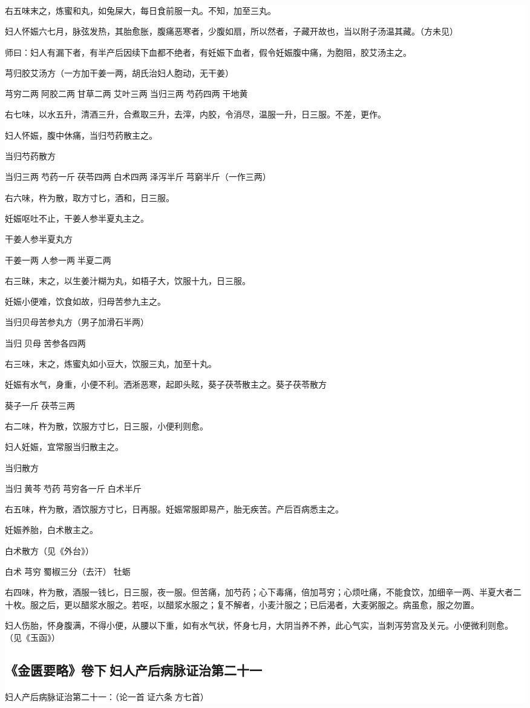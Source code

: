 右五味末之，炼蜜和丸，如兔屎大，每日食前服一丸。不知，加至三丸。

妇人怀娠六七月，脉弦发热，其胎愈胀，腹痛恶寒者，少腹如扇，所以然者，子藏开故也，当以附子汤温其藏。（方未见）

师曰：妇人有漏下者，有半产后因续下血都不绝者，有妊娠下血者，假令妊娠腹中痛，为胞阻，胶艾汤主之。

芎归胶艾汤方（一方加干姜一两，胡氏治妇人胞动，无干姜）

芎穷二两 阿胶二两 甘草二两 艾叶三两 当归三两 芍药四两 干地黄

右七味，以水五升，清酒三升，合煮取三升，去滓，内胶，令消尽，温服一升，日三服。不差，更作。

妇人怀娠，腹中休痛，当归芍药散主之。

当归芍药散方

当归三两 芍药一斤 茯苓四两 白术四两 泽泻半斤 芎窮半斤（一作三两）

右六味，杵为散，取方寸匕，酒和，日三服。

妊娠呕吐不止，干姜人参半夏丸主之。

干姜人参半夏丸方

干姜一两 人参一两 半夏二两

右三昧，末之，以生姜汁糊为丸，如梧子大，饮服十九，日三服。

妊娠小便难，饮食如故，归母苦参九主之。

当归贝母苦参丸方（男子加滑石半两）

当归 贝母 苦参各四两

右三味，末之，炼蜜丸如小豆大，饮服三丸，加至十丸。

妊娠有水气，身重，小便不利。洒淅恶寒，起即头眩，葵子茯苓散主之。葵子茯苓散方

葵子一斤 茯苓三两

右二味，杵为散，饮服方寸匕，日三服，小便利则愈。

妇人妊娠，宜常服当归散主之。

当归散方

当归 黄芩 芍药 芎穷各一斤 白术半斤

右五味，杵为散，酒饮服方寸匕，日再服。妊娠常服即易产，胎无疾苦。产后百病悉主之。

妊娠养胎，白术散主之。

白术散方（见《外台》）

白术 芎穷 蜀椒三分（去汗） 牡蛎

右四味，杵为散，酒服一钱匕，日三服，夜一服。但苦痛，加芍药；心下毒痛，倍加芎穷；心烦吐痛，不能食饮，加细辛一两、半夏大者二十枚。服之后，更以醋浆水服之。若呕，以醋浆水服之；复不解者，小麦汁服之；已后渴者，大麦粥服之。病虽愈，服之勿置。

妇人伤胎，怀身腹满，不得小便，从腰以下重，如有水气状，怀身七月，大阴当养不养，此心气实，当刺泻劳宫及关元。小便微利则愈。（见《玉函》）

## 《金匮要略》卷下 妇人产后病脉证治第二十一

妇人产后病脉证治第二十一：（论一首 证六条 方七首）
